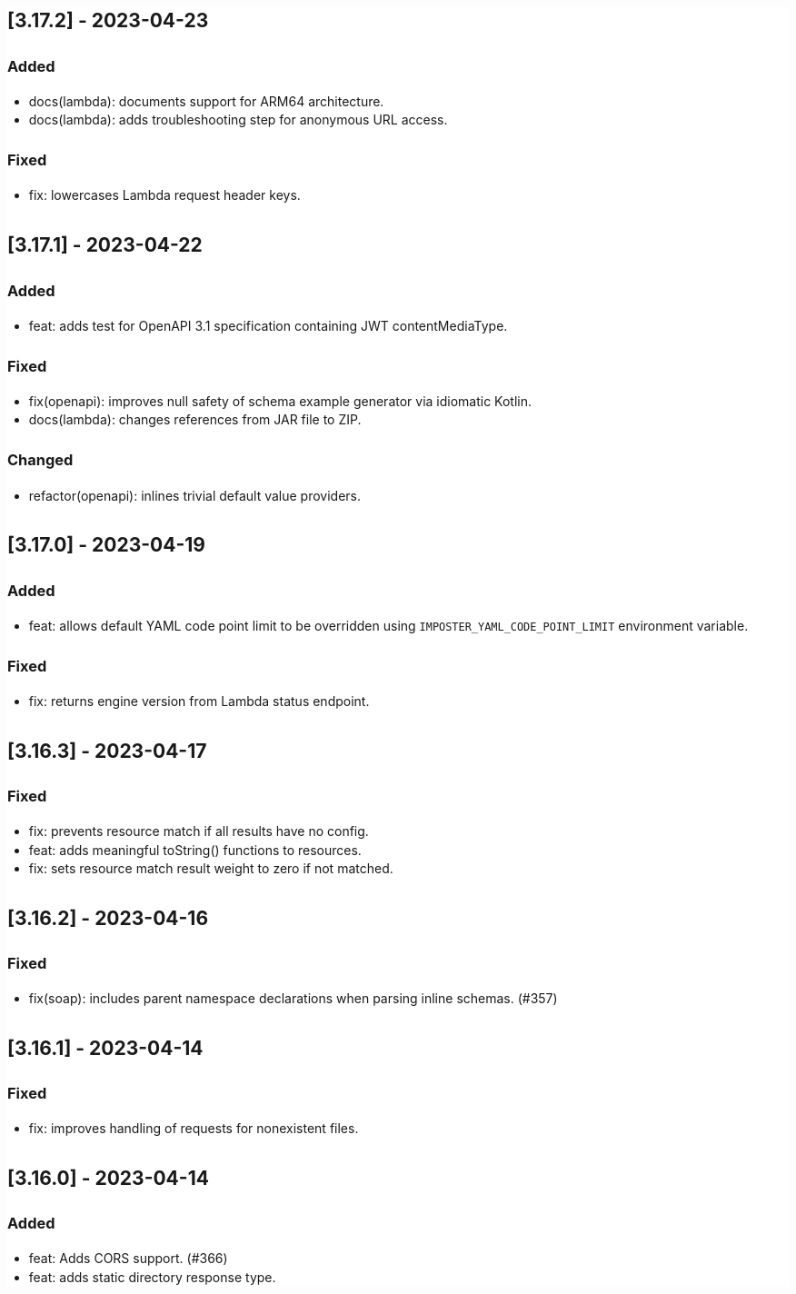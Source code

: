 ## [3.17.2] - 2023-04-23
### Added
- docs(lambda): documents support for ARM64 architecture.
- docs(lambda): adds troubleshooting step for anonymous URL access.

### Fixed
- fix: lowercases Lambda request header keys.

## [3.17.1] - 2023-04-22
### Added
- feat: adds test for OpenAPI 3.1 specification containing JWT contentMediaType.

### Fixed
- fix(openapi): improves null safety of schema example generator via idiomatic Kotlin.
- docs(lambda): changes references from JAR file to ZIP.

### Changed
- refactor(openapi): inlines trivial default value providers.

## [3.17.0] - 2023-04-19
### Added
- feat: allows default YAML code point limit to be overridden using `IMPOSTER_YAML_CODE_POINT_LIMIT` environment variable.

### Fixed
- fix: returns engine version from Lambda status endpoint.

## [3.16.3] - 2023-04-17
### Fixed
- fix: prevents resource match if all results have no config.
- feat: adds meaningful toString() functions to resources.
- fix: sets resource match result weight to zero if not matched. 

## [3.16.2] - 2023-04-16
### Fixed
- fix(soap): includes parent namespace declarations when parsing inline schemas. (#357)

## [3.16.1] - 2023-04-14
### Fixed
- fix: improves handling of requests for nonexistent files.

## [3.16.0] - 2023-04-14
### Added
- feat: Adds CORS support. (#366)
- feat: adds static directory response type.
